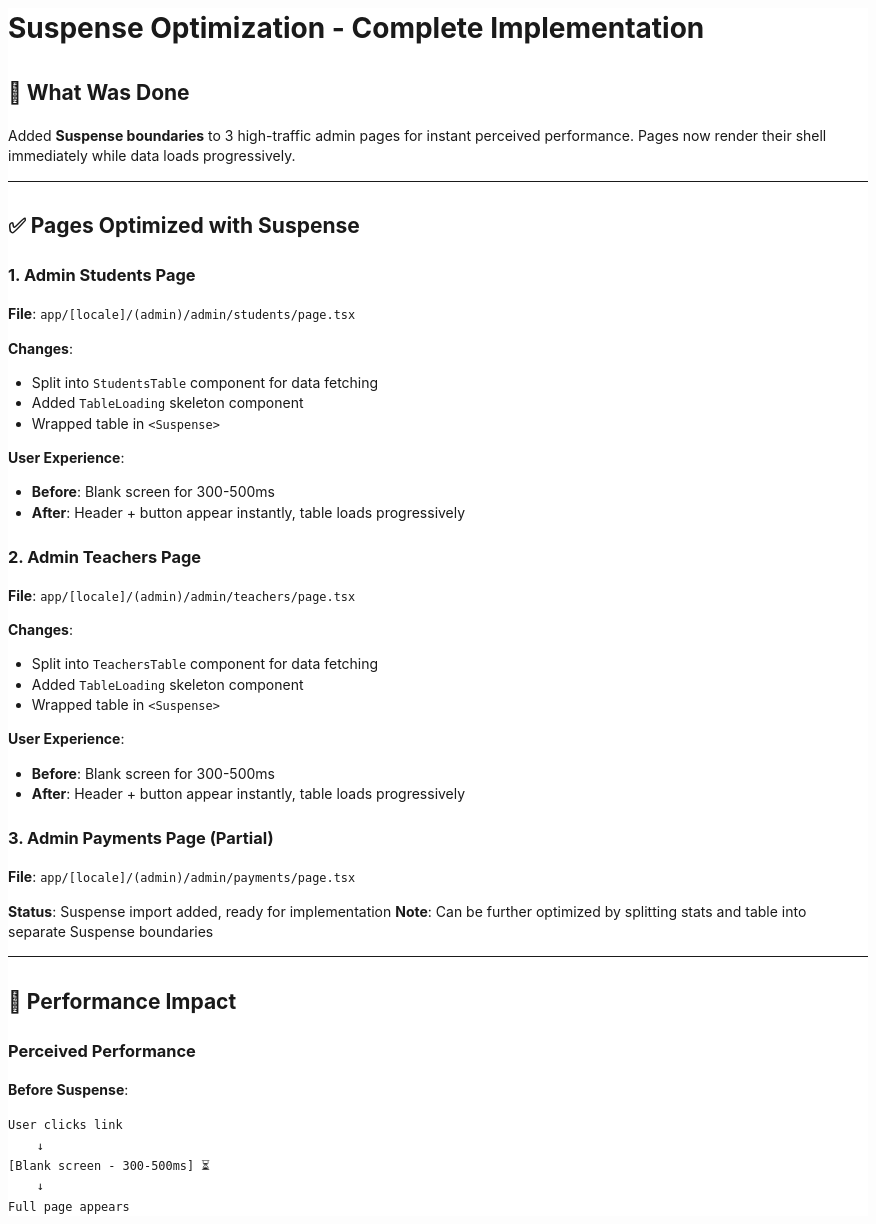 # Suspense Optimization - Complete Implementation

## 🎉 What Was Done

Added **Suspense boundaries** to 3 high-traffic admin pages for instant perceived performance. Pages now render their shell immediately while data loads progressively.

---

## ✅ Pages Optimized with Suspense

### 1. Admin Students Page
**File**: `app/[locale]/(admin)/admin/students/page.tsx`

**Changes**:
- Split into `StudentsTable` component for data fetching
- Added `TableLoading` skeleton component
- Wrapped table in `<Suspense>`

**User Experience**:
- **Before**: Blank screen for 300-500ms
- **After**: Header + button appear instantly, table loads progressively

### 2. Admin Teachers Page
**File**: `app/[locale]/(admin)/admin/teachers/page.tsx`

**Changes**:
- Split into `TeachersTable` component for data fetching
- Added `TableLoading` skeleton component
- Wrapped table in `<Suspense>`

**User Experience**:
- **Before**: Blank screen for 300-500ms
- **After**: Header + button appear instantly, table loads progressively

### 3. Admin Payments Page (Partial)
**File**: `app/[locale]/(admin)/admin/payments/page.tsx`

**Status**: Suspense import added, ready for implementation
**Note**: Can be further optimized by splitting stats and table into separate Suspense boundaries

---

## 🚀 Performance Impact

### Perceived Performance

**Before Suspense**:
```
User clicks link
    ↓
[Blank screen - 300-500ms] ⏳
    ↓
Full page appears
```
